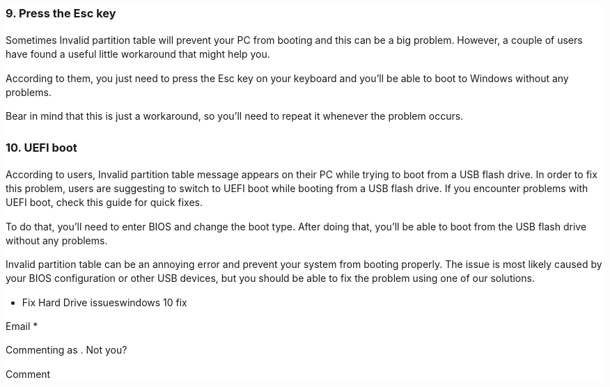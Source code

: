 ### 9. Press the Esc key
 
Sometimes Invalid partition table will prevent your PC from booting and this can be a big problem. However, a couple of users have found a useful little workaround that might help you.
 
According to them, you just need to press the Esc key on your keyboard and you’ll be able to boot to Windows without any problems.
 
Bear in mind that this is just a workaround, so you’ll need to repeat it whenever the problem occurs.
 
### 10. UEFI boot
 
According to users, Invalid partition table message appears on their PC while trying to boot from a USB flash drive. In order to fix this problem, users are suggesting to switch to UEFI boot while booting from a USB flash drive. If you encounter problems with UEFI boot, check this guide for quick fixes. 
 
To do that, you’ll need to enter BIOS and change the boot type. After doing that, you’ll be able to boot from the USB flash drive without any problems.
 
Invalid partition table can be an annoying error and prevent your system from booting properly. The issue is most likely caused by your BIOS configuration or other USB devices, but you should be able to fix the problem using one of our solutions.
 
 

 
- Fix Hard Drive issueswindows 10 fix

 

 
Email * 
 

Commenting as .
Not you?

 
Comment 





